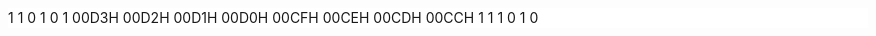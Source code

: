 </td>
<td align="center">
1
</td>
<td align="center">
1
</td>
<td align="center">
0
</td>
<td align="center">
1
</td>
<td align="center">
0
</td>
<td align="center">
1
</td>
</tr>
<tr>
<td align="center">
00D3H
</td>
<td align="center">
00D2H
</td>
<td align="center">
00D1H
</td>
<td align="center">
00D0H
</td>
<td align="center">
00CFH
</td>
<td align="center">
00CEH
</td>
<td align="center">
00CDH
</td>
<td align="center">
00CCH
</td>
</tr>
<tr>
<td align="center">
1
</td>
<td align="center">
1
</td>
<td align="center">
1
</td>
<td align="center">
0
</td>
<td align="center">
1
</td>
<td align="center">
0